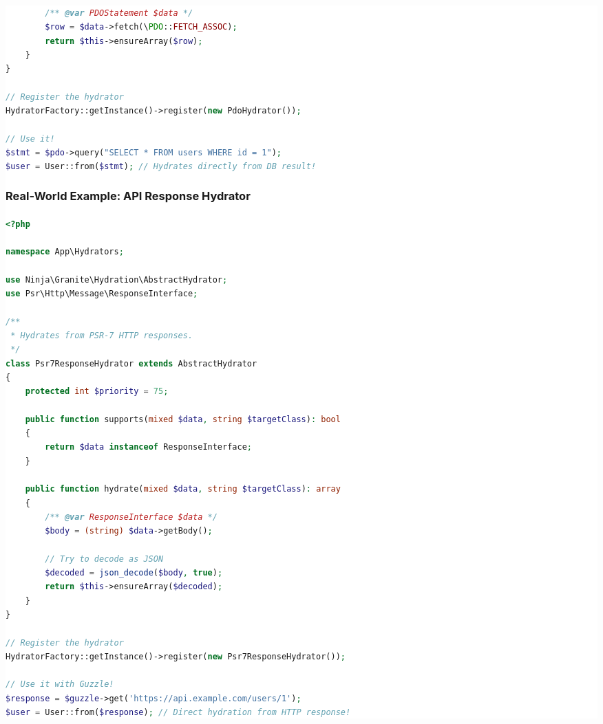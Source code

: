 ```php
        /** @var PDOStatement $data */
        $row = $data->fetch(\PDO::FETCH_ASSOC);
        return $this->ensureArray($row);
    }
}

// Register the hydrator
HydratorFactory::getInstance()->register(new PdoHydrator());

// Use it!
$stmt = $pdo->query("SELECT * FROM users WHERE id = 1");
$user = User::from($stmt); // Hydrates directly from DB result!
```

### Real-World Example: API Response Hydrator

```php
<?php

namespace App\Hydrators;

use Ninja\Granite\Hydration\AbstractHydrator;
use Psr\Http\Message\ResponseInterface;

/**
 * Hydrates from PSR-7 HTTP responses.
 */
class Psr7ResponseHydrator extends AbstractHydrator
{
    protected int $priority = 75;

    public function supports(mixed $data, string $targetClass): bool
    {
        return $data instanceof ResponseInterface;
    }

    public function hydrate(mixed $data, string $targetClass): array
    {
        /** @var ResponseInterface $data */
        $body = (string) $data->getBody();

        // Try to decode as JSON
        $decoded = json_decode($body, true);
        return $this->ensureArray($decoded);
    }
}

// Register the hydrator
HydratorFactory::getInstance()->register(new Psr7ResponseHydrator());

// Use it with Guzzle!
$response = $guzzle->get('https://api.example.com/users/1');
$user = User::from($response); // Direct hydration from HTTP response!
```
